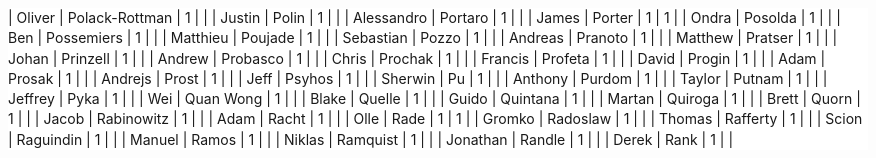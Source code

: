 |  Oliver  |  Polack-Rottman  |  1  |  |
|  Justin  |  Polin  |  1  |  |
|  Alessandro  |  Portaro  |  1  |  |
|  James  |  Porter  |  1  |  1  |
|  Ondra  |  Posolda  |  1  |  |
|  Ben  |  Possemiers  |  1  |  |
|  Matthieu  |  Poujade  |  1  |  |
|  Sebastian  |  Pozzo  |  1  |  |
|  Andreas  |  Pranoto  |  1  |  |
|  Matthew  |  Pratser  |  1  |  |
|  Johan  |  Prinzell  |  1  |  |
|  Andrew  |  Probasco  |  1  |  |
|  Chris  |  Prochak  |  1  |  |
|  Francis  |  Profeta  |  1  |  |
|  David  |  Progin  |  1  |  |
|  Adam  |  Prosak  |  1  |  |
|  Andrejs  |  Prost  |  1  |  |
|  Jeff  |  Psyhos  |  1  |  |
|  Sherwin  |  Pu  |  1  |  |
|  Anthony  |  Purdom  |  1  |  |
|  Taylor  |  Putnam  |  1  |  |
|  Jeffrey  |  Pyka  |  1  |  |
|  Wei  |  Quan Wong  |  1  |  |
|  Blake  |  Quelle  |  1  |  |
|  Guido  |  Quintana  |  1  |  |
|  Martan  |  Quiroga  |  1  |  |
|  Brett  |  Quorn  |  1  |  |
|  Jacob  |  Rabinowitz  |  1  |  |
|  Adam  |  Racht  |  1  |  |
|  Olle  |  Rade  |  1  |  1  |
|  Gromko  |  Radoslaw  |  1  |  |
|  Thomas  |  Rafferty  |  1  |  |
|  Scion  |  Raguindin  |  1  |  |
|  Manuel  |  Ramos  |  1  |  |
|  Niklas  |  Ramquist  |  1  |  |
|  Jonathan  |  Randle  |  1  |  |
|  Derek  |  Rank  |  1  |  |